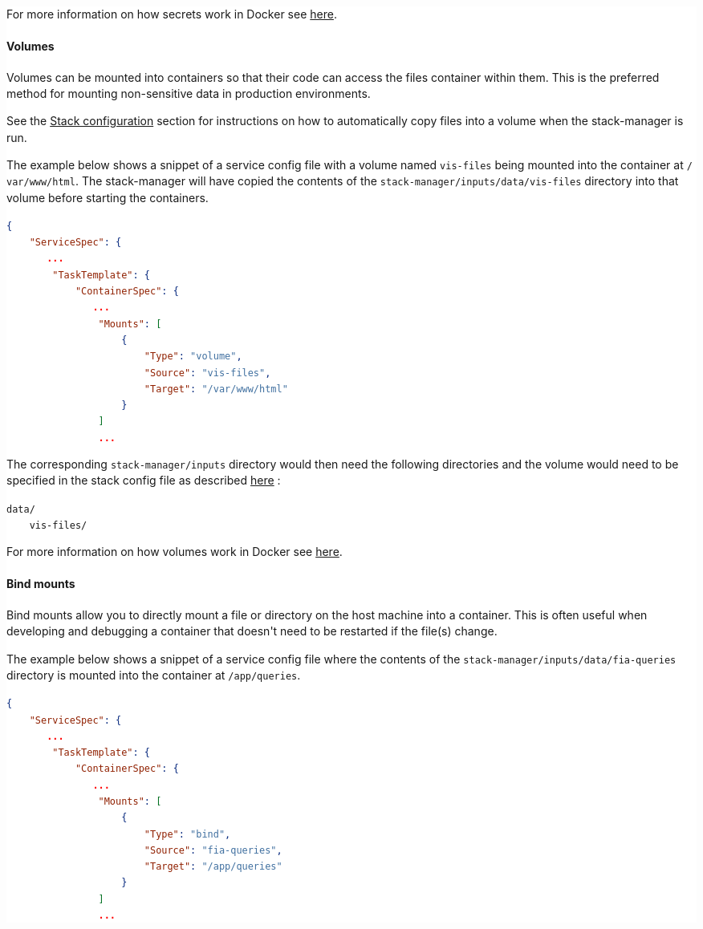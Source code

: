 For more information on how secrets work in Docker see [here](https://docs.docker.com/engine/swarm/secrets).

#### Volumes

Volumes can be mounted into containers so that their code can access the files container within them.
This is the preferred method for mounting non-sensitive data in production environments.

See the [Stack configuration](#stack-configuration) section for instructions on how to automatically copy files into a volume when the stack-manager is run.

The example below shows a snippet of a service config file with a volume named `vis-files` being mounted into the container at `/var/www/html`.
The stack-manager will have copied the contents of the `stack-manager/inputs/data/vis-files` directory into that volume before starting the containers.

```json
{
    "ServiceSpec": {
       ...
        "TaskTemplate": {
            "ContainerSpec": {
               ...
                "Mounts": [
                    {
                        "Type": "volume",
                        "Source": "vis-files",
                        "Target": "/var/www/html"
                    }
                ]
                ...
```

The corresponding `stack-manager/inputs` directory would then need the following directories and the volume would need to be specified in the stack config file as described [here](#file-format) :

``` bash
data/
    vis-files/
```

For more information on how volumes work in Docker see [here](https://docs.docker.com/storage/volumes).

#### Bind mounts

Bind mounts allow you to directly mount a file or directory on the host machine into a container.
This is often useful when developing and debugging a container that doesn't need to be restarted if the file(s) change.

The example below shows a snippet of a service config file where the contents of the `stack-manager/inputs/data/fia-queries` directory is mounted into the container at `/app/queries`.

```json
{
    "ServiceSpec": {
       ...
        "TaskTemplate": {
            "ContainerSpec": {
               ...
                "Mounts": [
                    {
                        "Type": "bind",
                        "Source": "fia-queries",
                        "Target": "/app/queries"
                    }
                ]
                ...
```